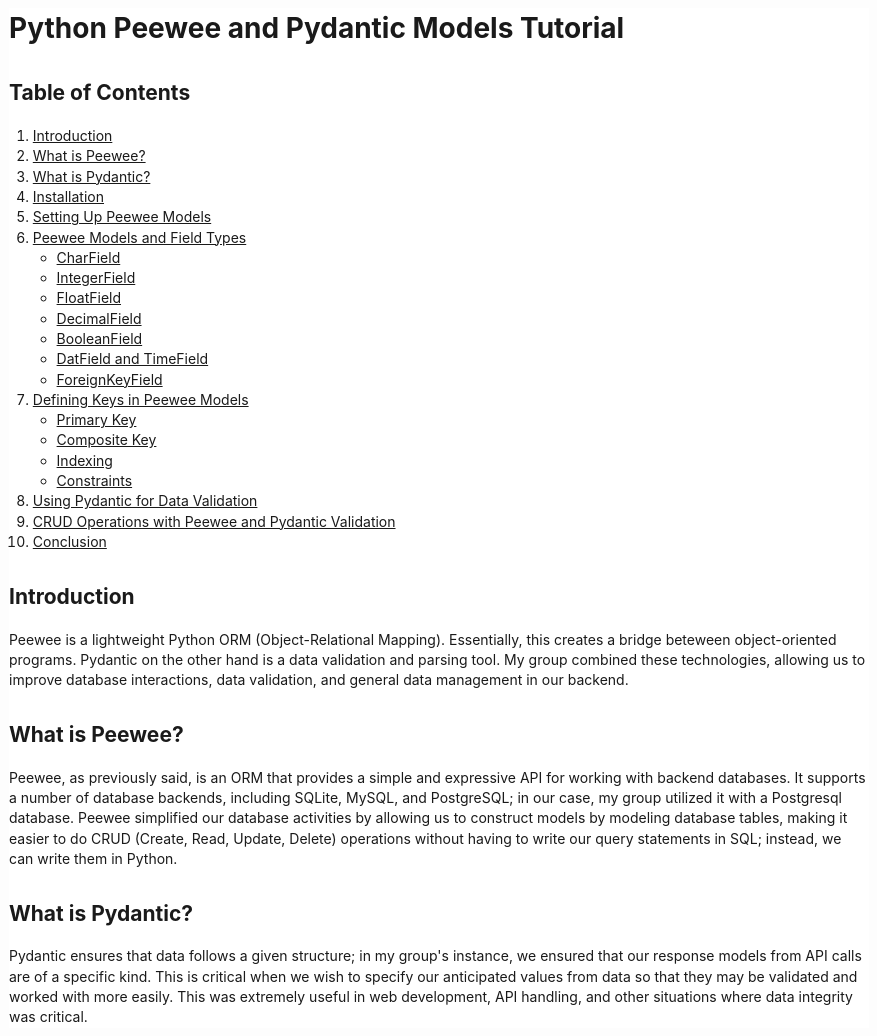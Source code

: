 # Python Peewee and Pydantic Models Tutorial

## Table of Contents
1. [Introduction](#introduction)
2. [What is Peewee?](#what-is-peewee)
3. [What is Pydantic?](#what-is-pydantic)
2. [Installation](#installation)
2. [Setting Up Peewee Models](#setting-up-peewee-models)
3. [Peewee Models and Field Types](#peewee-models-and-field-types)
    - [CharField](#charfield)
    - [IntegerField](#integerfield)
    - [FloatField](#floatfield)
    - [DecimalField](#decimalfield)
    - [BooleanField](#booleanfield)
    - [DatField and TimeField](#datefield-and-timefield)
    - [ForeignKeyField](#foreignkeyfield)
5. [Defining Keys in Peewee Models](#defining-keys-in-peewee-models)
    - [Primary Key](#primary-key)
    - [Composite Key](#composite-key)
    - [Indexing](#indexing)
    - [Constraints](#constraints)
3. [Using Pydantic for Data Validation](#using-pydantic-for-data-validation)
4. [CRUD Operations with Peewee and Pydantic Validation](#crud-operations-with-peewee-and-pydantic-validation)
5. [Conclusion](#conclusion)

## Introduction
Peewee is a lightweight Python ORM (Object-Relational Mapping). Essentially, this creates a bridge beteween object-oriented programs. Pydantic on the other hand is a data validation and parsing tool. My group combined these technologies, allowing us to improve database interactions, data validation, and general data management in our backend.

## What is Peewee?
Peewee, as previously said, is an ORM that provides a simple and expressive API for working with backend databases. It supports a number of database backends, including SQLite, MySQL, and PostgreSQL; in our case, my group utilized it with a Postgresql database. Peewee simplified our database activities by allowing us to construct models by modeling database tables, making it easier to do CRUD (Create, Read, Update, Delete) operations without having to write our query statements in SQL; instead, we can write them in Python.

## What is Pydantic?
Pydantic ensures that data follows a given structure; in my group's instance, we ensured that our response models from API calls are of a specific kind. This is critical when we wish to specify our anticipated values from data so that they may be validated and worked with more easily. This was extremely useful in web development, API handling, and other situations where data integrity was critical.
